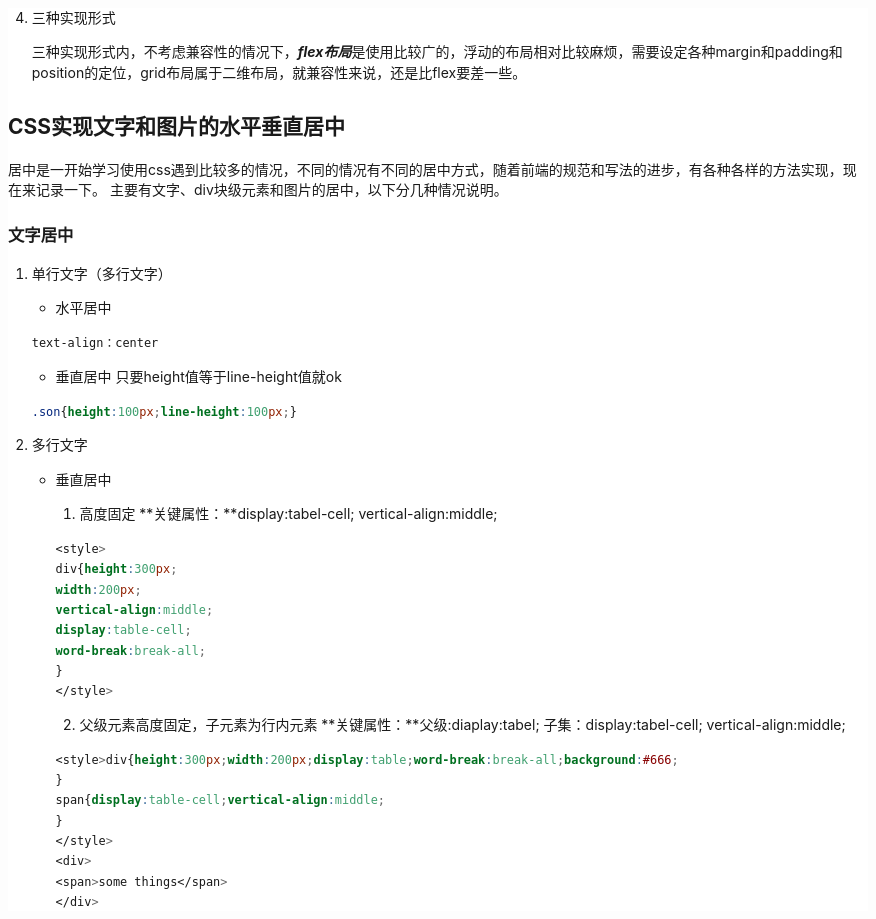 4. 三种实现形式

   三种实现形式内，不考虑兼容性的情况下，***flex布局***是使用比较广的，浮动的布局相对比较麻烦，需要设定各种margin和padding和position的定位，grid布局属于二维布局，就兼容性来说，还是比flex要差一些。

## CSS实现文字和图片的水平垂直居中

居中是一开始学习使用css遇到比较多的情况，不同的情况有不同的居中方式，随着前端的规范和写法的进步，有各种各样的方法实现，现在来记录一下。
主要有文字、div块级元素和图片的居中，以下分几种情况说明。

### 文字居中

1. 单行文字（多行文字）

   * 水平居中

   ```css
   text-align：center
   ```

   * 垂直居中
     只要height值等于line-height值就ok

   ```css
   .son{height:100px;line-height:100px;}
   ```

   

2. 多行文字

   * 垂直居中

     1. 高度固定
        **关键属性：**display:tabel-cell; vertical-align:middle;

     ```css
     <style>
     div{height:300px;
     width:200px;
     vertical-align:middle;
     display:table-cell;
     word-break:break-all;
     }
     </style>
     ```

     2. 父级元素高度固定，子元素为行内元素
        **关键属性：**父级:diaplay:tabel; 子集：display:tabel-cell; vertical-align:middle;

     ```css
     <style>div{height:300px;width:200px;display:table;word-break:break-all;background:#666;
     }
     span{display:table-cell;vertical-align:middle;
     }
     </style>
     <div>
     <span>some things</span>
     </div>
     ```
